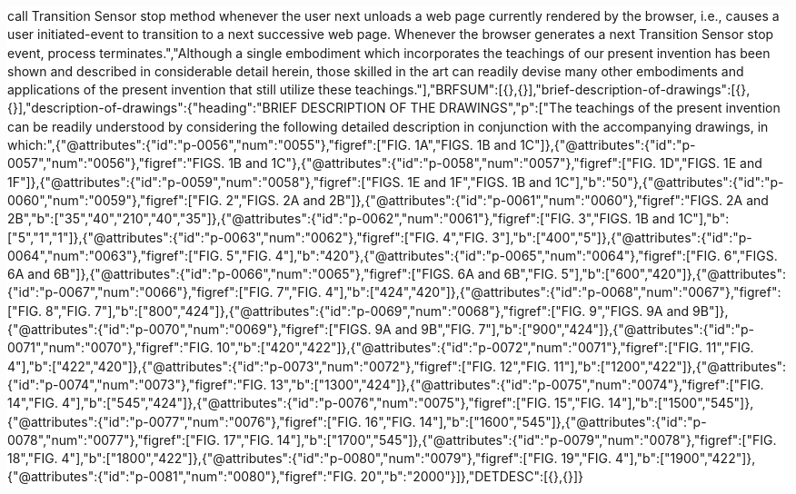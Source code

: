 call Transition Sensor stop method  whenever the user next unloads a web page currently rendered by the browser, i.e., causes a user initiated-event to transition to a next successive web page. Whenever the browser generates a next Transition Sensor stop event, process  terminates.","Although a single embodiment which incorporates the teachings of our present invention has been shown and described in considerable detail herein, those skilled in the art can readily devise many other embodiments and applications of the present invention that still utilize these teachings."],"BRFSUM":[{},{}],"brief-description-of-drawings":[{},{}],"description-of-drawings":{"heading":"BRIEF DESCRIPTION OF THE DRAWINGS","p":["The teachings of the present invention can be readily understood by considering the following detailed description in conjunction with the accompanying drawings, in which:",{"@attributes":{"id":"p-0056","num":"0055"},"figref":["FIG. 1A","FIGS. 1B and 1C"]},{"@attributes":{"id":"p-0057","num":"0056"},"figref":"FIGS. 1B and 1C"},{"@attributes":{"id":"p-0058","num":"0057"},"figref":["FIG. 1D","FIGS. 1E and 1F"]},{"@attributes":{"id":"p-0059","num":"0058"},"figref":["FIGS. 1E and 1F","FIGS. 1B and 1C"],"b":"50"},{"@attributes":{"id":"p-0060","num":"0059"},"figref":["FIG. 2","FIGS. 2A and 2B"]},{"@attributes":{"id":"p-0061","num":"0060"},"figref":"FIGS. 2A and 2B","b":["35","40","210","40","35"]},{"@attributes":{"id":"p-0062","num":"0061"},"figref":["FIG. 3","FIGS. 1B and 1C"],"b":["5","1","1"]},{"@attributes":{"id":"p-0063","num":"0062"},"figref":["FIG. 4","FIG. 3"],"b":["400","5"]},{"@attributes":{"id":"p-0064","num":"0063"},"figref":["FIG. 5","FIG. 4"],"b":"420"},{"@attributes":{"id":"p-0065","num":"0064"},"figref":["FIG. 6","FIGS. 6A and 6B"]},{"@attributes":{"id":"p-0066","num":"0065"},"figref":["FIGS. 6A and 6B","FIG. 5"],"b":["600","420"]},{"@attributes":{"id":"p-0067","num":"0066"},"figref":["FIG. 7","FIG. 4"],"b":["424","420"]},{"@attributes":{"id":"p-0068","num":"0067"},"figref":["FIG. 8","FIG. 7"],"b":["800","424"]},{"@attributes":{"id":"p-0069","num":"0068"},"figref":["FIG. 9","FIGS. 9A and 9B"]},{"@attributes":{"id":"p-0070","num":"0069"},"figref":["FIGS. 9A and 9B","FIG. 7"],"b":["900","424"]},{"@attributes":{"id":"p-0071","num":"0070"},"figref":"FIG. 10","b":["420","422"]},{"@attributes":{"id":"p-0072","num":"0071"},"figref":["FIG. 11","FIG. 4"],"b":["422","420"]},{"@attributes":{"id":"p-0073","num":"0072"},"figref":["FIG. 12","FIG. 11"],"b":["1200","422"]},{"@attributes":{"id":"p-0074","num":"0073"},"figref":"FIG. 13","b":["1300","424"]},{"@attributes":{"id":"p-0075","num":"0074"},"figref":["FIG. 14","FIG. 4"],"b":["545","424"]},{"@attributes":{"id":"p-0076","num":"0075"},"figref":["FIG. 15","FIG. 14"],"b":["1500","545"]},{"@attributes":{"id":"p-0077","num":"0076"},"figref":["FIG. 16","FIG. 14"],"b":["1600","545"]},{"@attributes":{"id":"p-0078","num":"0077"},"figref":["FIG. 17","FIG. 14"],"b":["1700","545"]},{"@attributes":{"id":"p-0079","num":"0078"},"figref":["FIG. 18","FIG. 4"],"b":["1800","422"]},{"@attributes":{"id":"p-0080","num":"0079"},"figref":["FIG. 19","FIG. 4"],"b":["1900","422"]},{"@attributes":{"id":"p-0081","num":"0080"},"figref":"FIG. 20","b":"2000"}]},"DETDESC":[{},{}]}
